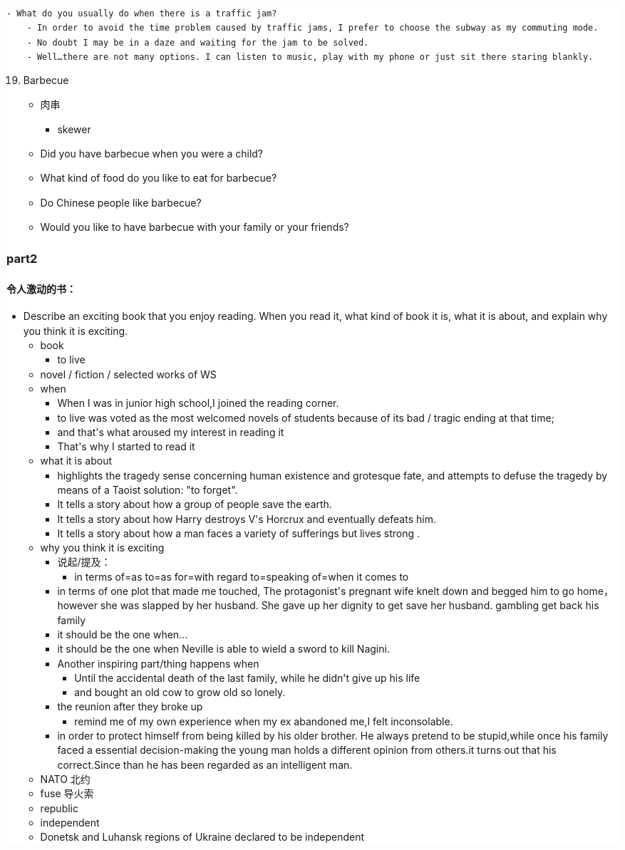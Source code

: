     - What do you usually do when there is a traffic jam?
        - In order to avoid the time problem caused by traffic jams, I prefer to choose the subway as my commuting mode.
        - No doubt I may be in a daze and waiting for the jam to be solved. 
        - Well…there are not many options. I can listen to music, play with my phone or just sit there staring blankly.
        
19. Barbecue
    
    - 肉串
        - skewer
    - Did you have barbecue when you were a child?
    
    - What kind of food do you like to eat for barbecue?
    
    - Do Chinese people like barbecue?
    
    - Would you like to have barbecue with your family or your friends?
    
### part2
#### 令人激动的书：

- Describe an exciting book that you enjoy reading. When you read it, what kind of book it is, what it is about, and 
explain why you think it is exciting.
    - book
        - to live
    - novel / fiction / selected works of WS
    - when 
        - When I was in junior high school,I joined the reading corner.
        - to live was voted as the most welcomed novels of students because of its bad / tragic ending at that time;
        - and that's what aroused my interest in reading it
        - That's why I started to read it
    - what it is about
        - highlights the tragedy sense concerning human existence and grotesque fate, 
            and attempts to defuse the tragedy by means of a Taoist solution: "to forget".
        - It tells a story about how a group of people save the earth.
        - It tells a story about how Harry destroys V's Horcrux and eventually defeats him.
        - It tells a story about how a man faces a variety of sufferings but lives strong .
    - why you think it is exciting
        - 说起/提及：
            - in terms of=as to=as for=with regard to=speaking of=when it comes to
        - in terms of one plot that made me touched,
        The protagonist's pregnant wife knelt down and begged him to go home，however she was slapped by her husband.
        She gave up her dignity to get save her husband. 
        gambling 
        get back his family
        - it should be the one when...
        - it should be the one when Neville is able to wield a sword to kill Nagini.
        - Another inspiring part/thing happens when 
             - Until the accidental death of the last family, while he didn't give up his life 
             - and bought an old cow to grow old so lonely.
        - the reunion after they broke up 
            - remind me of my own experience when my ex abandoned me,I felt inconsolable. 
        - in order to protect himself from being killed by his older brother.
          He always pretend to be stupid,while once his family faced a essential decision-making 
          the young man holds a different opinion from others.it turns out that his correct.Since than he has been 
          regarded as an intelligent man.
    - NATO 北约
    - fuse 导火索
    - republic 
    - independent
    - Donetsk and Luhansk regions of Ukraine declared to be independent